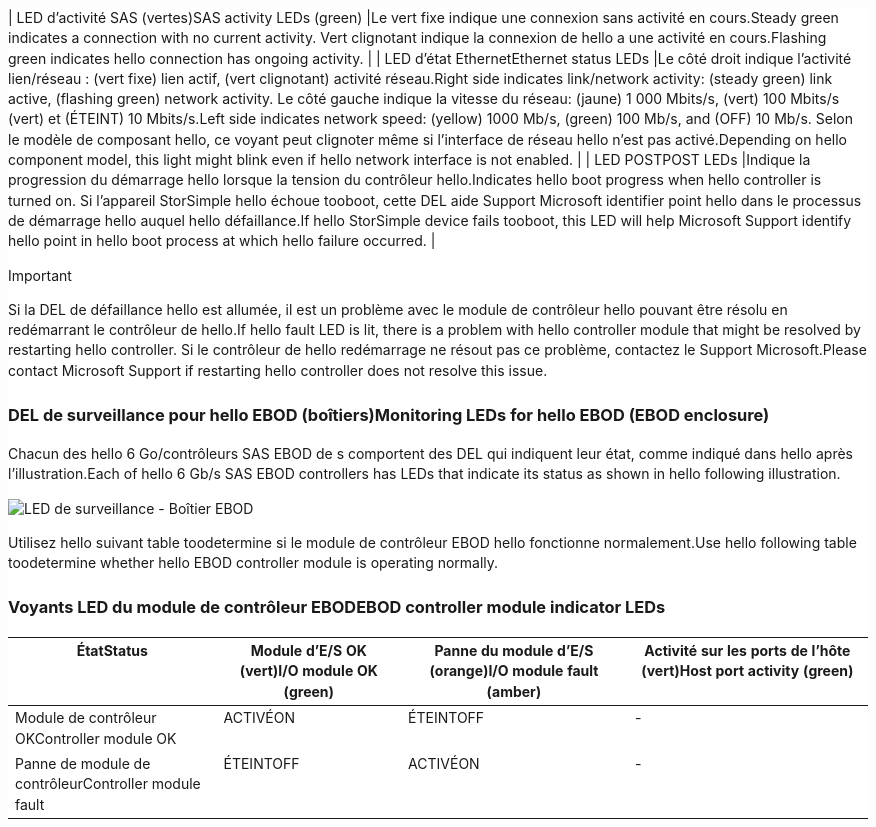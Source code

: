 | <span data-ttu-id="7ad42-329">LED d’activité SAS (vertes)</span><span class="sxs-lookup"><span data-stu-id="7ad42-329">SAS activity LEDs (green)</span></span> |<span data-ttu-id="7ad42-330">Le vert fixe indique une connexion sans activité en cours.</span><span class="sxs-lookup"><span data-stu-id="7ad42-330">Steady green indicates a connection with no current activity.</span></span> <span data-ttu-id="7ad42-331">Vert clignotant indique la connexion de hello a une activité en cours.</span><span class="sxs-lookup"><span data-stu-id="7ad42-331">Flashing green indicates hello connection has ongoing activity.</span></span> |
| <span data-ttu-id="7ad42-332">LED d’état Ethernet</span><span class="sxs-lookup"><span data-stu-id="7ad42-332">Ethernet status LEDs</span></span> |<span data-ttu-id="7ad42-333">Le côté droit indique l’activité lien/réseau : (vert fixe) lien actif, (vert clignotant) activité réseau.</span><span class="sxs-lookup"><span data-stu-id="7ad42-333">Right side indicates link/network activity: (steady green) link active, (flashing green) network activity.</span></span> <span data-ttu-id="7ad42-334">Le côté gauche indique la vitesse du réseau: (jaune) 1 000 Mbits/s, (vert) 100 Mbits/s (vert) et (ÉTEINT) 10 Mbits/s.</span><span class="sxs-lookup"><span data-stu-id="7ad42-334">Left side indicates network speed: (yellow) 1000 Mb/s, (green) 100 Mb/s, and (OFF) 10 Mb/s.</span></span> <span data-ttu-id="7ad42-335">Selon le modèle de composant hello, ce voyant peut clignoter même si l’interface de réseau hello n’est pas activé.</span><span class="sxs-lookup"><span data-stu-id="7ad42-335">Depending on hello component model, this light might blink even if hello network interface is not enabled.</span></span> |
| <span data-ttu-id="7ad42-336">LED POST</span><span class="sxs-lookup"><span data-stu-id="7ad42-336">POST LEDs</span></span> |<span data-ttu-id="7ad42-337">Indique la progression du démarrage hello lorsque la tension du contrôleur hello.</span><span class="sxs-lookup"><span data-stu-id="7ad42-337">Indicates hello boot progress when hello controller is turned on.</span></span> <span data-ttu-id="7ad42-338">Si l’appareil StorSimple hello échoue tooboot, cette DEL aide Support Microsoft identifier point hello dans le processus de démarrage hello auquel hello défaillance.</span><span class="sxs-lookup"><span data-stu-id="7ad42-338">If hello StorSimple device fails tooboot, this LED will help Microsoft Support identify hello point in hello boot process at which hello failure occurred.</span></span> |

> [!IMPORTANT]
> <span data-ttu-id="7ad42-339">Si la DEL de défaillance hello est allumée, il est un problème avec le module de contrôleur hello pouvant être résolu en redémarrant le contrôleur de hello.</span><span class="sxs-lookup"><span data-stu-id="7ad42-339">If hello fault LED is lit, there is a problem with hello controller module that might be resolved by restarting hello controller.</span></span> <span data-ttu-id="7ad42-340">Si le contrôleur de hello redémarrage ne résout pas ce problème, contactez le Support Microsoft.</span><span class="sxs-lookup"><span data-stu-id="7ad42-340">Please contact Microsoft Support if restarting hello controller does not resolve this issue.</span></span>  
> 
> 

### <a name="monitoring-leds-for-hello-ebod-ebod-enclosure"></a><span data-ttu-id="7ad42-341">DEL de surveillance pour hello EBOD (boîtiers)</span><span class="sxs-lookup"><span data-stu-id="7ad42-341">Monitoring LEDs for hello EBOD (EBOD enclosure)</span></span>
<span data-ttu-id="7ad42-342">Chacun des hello 6 Go/contrôleurs SAS EBOD de s comportent des DEL qui indiquent leur état, comme indiqué dans hello après l’illustration.</span><span class="sxs-lookup"><span data-stu-id="7ad42-342">Each of hello 6 Gb/s SAS EBOD controllers has LEDs that indicate its status as shown in hello following illustration.</span></span>  

  ![LED de surveillance - Boîtier EBOD][5]

<span data-ttu-id="7ad42-344">Utilisez hello suivant table toodetermine si le module de contrôleur EBOD hello fonctionne normalement.</span><span class="sxs-lookup"><span data-stu-id="7ad42-344">Use hello following table toodetermine whether hello EBOD controller module is operating normally.</span></span>  

### <a name="ebod-controller-module-indicator-leds"></a><span data-ttu-id="7ad42-345">Voyants LED du module de contrôleur EBOD</span><span class="sxs-lookup"><span data-stu-id="7ad42-345">EBOD controller module indicator LEDs</span></span>
| <span data-ttu-id="7ad42-346">État</span><span class="sxs-lookup"><span data-stu-id="7ad42-346">Status</span></span> | <span data-ttu-id="7ad42-347">Module d’E/S OK (vert)</span><span class="sxs-lookup"><span data-stu-id="7ad42-347">I/O module OK (green)</span></span> | <span data-ttu-id="7ad42-348">Panne du module d’E/S (orange)</span><span class="sxs-lookup"><span data-stu-id="7ad42-348">I/O module fault (amber)</span></span> | <span data-ttu-id="7ad42-349">Activité sur les ports de l’hôte (vert)</span><span class="sxs-lookup"><span data-stu-id="7ad42-349">Host port activity (green)</span></span> |
| --- | --- | --- | --- |
| <span data-ttu-id="7ad42-350">Module de contrôleur OK</span><span class="sxs-lookup"><span data-stu-id="7ad42-350">Controller module OK</span></span> |<span data-ttu-id="7ad42-351">ACTIVÉ</span><span class="sxs-lookup"><span data-stu-id="7ad42-351">ON</span></span> |<span data-ttu-id="7ad42-352">ÉTEINT</span><span class="sxs-lookup"><span data-stu-id="7ad42-352">OFF</span></span> |- |
| <span data-ttu-id="7ad42-353">Panne de module de contrôleur</span><span class="sxs-lookup"><span data-stu-id="7ad42-353">Controller module fault</span></span> |<span data-ttu-id="7ad42-354">ÉTEINT</span><span class="sxs-lookup"><span data-stu-id="7ad42-354">OFF</span></span> |<span data-ttu-id="7ad42-355">ACTIVÉ</span><span class="sxs-lookup"><span data-stu-id="7ad42-355">ON</span></span> |- |

[1]: ./media/storsimple-monitoring-indicators/storsimple-monitoring-indicators-IMAGE01.png
[2]: ./media/storsimple-monitoring-indicators/storsimple-monitoring-indicators-IMAGE02.png
[3]: ./media/storsimple-monitoring-indicators/storsimple-monitoring-indicators-IMAGE03.png
[4]: ./media/storsimple-monitoring-indicators/storsimple-monitoring-indicators-IMAGE04.png
[5]: ./media/storsimple-monitoring-indicators/storsimple-monitoring-indicators-IMAGE05.png
[6]: ./media/storsimple-monitoring-indicators/storsimple-monitoring-indicators-IMAGE06.png